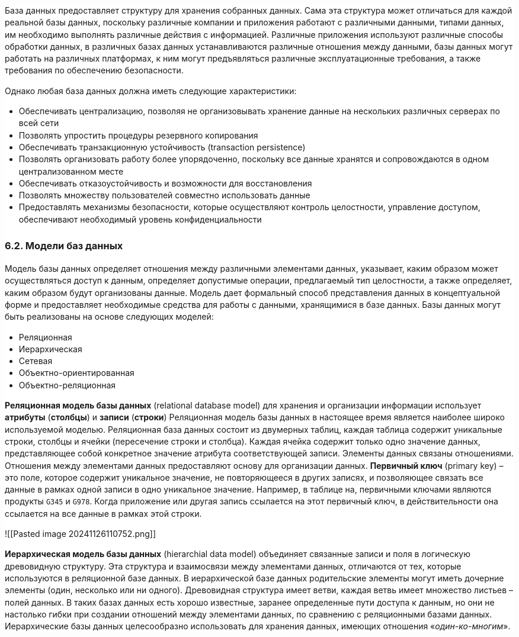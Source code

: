 База данных предоставляет структуру для хранения собранных данных. Сама эта структура может отличаться для каждой реальной базы данных, поскольку различные компании и приложения работают с различными данными, типами данных, им необходимо выполнять различные действия с информацией. Различные приложения используют различные способы обработки данных, в различных базах данных устанавливаются различные отношения между данными, базы данных могут работать на различных платформах, к ним могут предъявляться различные эксплуатационные требования, а также требования по обеспечению безопасности.

Однако любая база данных должна иметь следующие характеристики:
- Обеспечивать централизацию, позволяя не организовывать хранение данные на нескольких различных серверах по всей сети
- Позволять упростить процедуры резервного копирования
- Обеспечивать транзакционную устойчивость (transaction persistence)
- Позволять организовать работу более упорядоченно, поскольку все данные хранятся и сопровождаются в одном централизованном месте
- Обеспечивать отказоустойчивость и возможности для восстановления
- Позволять множеству пользователей совместно использовать данные
- Предоставлять механизмы безопасности, которые осуществляют контроль целостности, управление доступом, обеспечивают необходимый уровень конфиденциальности

### 6.2. Модели баз данных

Модель базы данных определяет отношения между различными элементами данных, указывает, каким образом может осуществляться доступ к данным, определяет допустимые операции, предлагаемый тип целостности, а также определяет, каким образом будут организованы данные. Модель дает формальный способ представления данных в концептуальной форме и предоставляет необходимые средства для работы с данными, хранящимися в базе данных. Базы данных могут быть реализованы на основе следующих моделей:
- Реляционная
- Иерархическая
- Сетевая
- Объектно-ориентированная
- Объектно-реляционная

**Реляционная модель базы данных** (relational database model) для хранения и организации информации использует **атрибуты** (**столбцы**) и **записи** (**строки**) Реляционная модель базы данных в настоящее время является наиболее широко используемой моделью. Реляционная база данных состоит из двумерных таблиц, каждая таблица содержит уникальные строки, столбцы и ячейки (пересечение строки и столбца). Каждая ячейка содержит только одно значение данных, представляющее собой конкретное значение атрибута соответствующей записи. Элементы данных связаны отношениями. Отношения между элементами данных предоставляют основу для организации данных. **Первичный ключ** (primary key) – это поле, которое содержит уникальное значение, не повторяющееся в других записях, и позволяющее связать все данные в рамках одной записи в одно уникальное значение. Например, в таблице на, первичными ключами являются продукты `G345` и `G978`. Когда приложение или другая запись ссылается на этот первичный ключ, в действительности она ссылается на все данные в рамках этой строки.

![[Pasted image 20241126110752.png]]

**Иерархическая модель базы данных** (hierarchial data model) объединяет связанные записи и поля в логическую древовидную структуру. Эта структура и взаимосвязи между элементами данных, отличаются от тех, которые используются в реляционной базе данных. В иерархической базе данных родительские элементы могут иметь дочерние элементы (один, несколько или ни одного). Древовидная структура имеет ветви, каждая ветвь имеет множество листьев – полей данных. В таких базах данных есть хорошо известные, заранее определенные пути доступа к данным, но они не настолько гибки при создании отношений между элементами данных, по сравнению с реляционными базами данных. Иерархические базы данных целесообразно использовать для хранения данных, имеющих отношения «*один-ко-многим*».
